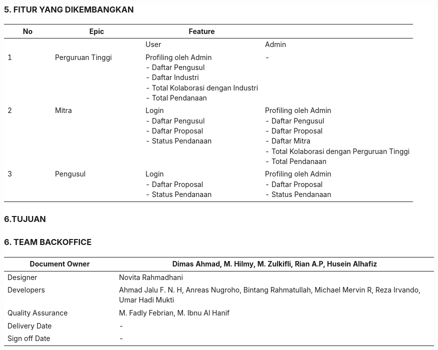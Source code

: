 

### 5. FITUR YANG DIKEMBANGKAN

<table><thead><tr><th width="81">No</th><th width="167">Epic</th><th>Feature</th><th></th></tr></thead><tbody><tr><td></td><td></td><td>User</td><td>Admin</td></tr><tr><td>1</td><td>Perguruan Tinggi</td><td>Profiling oleh Admin<br>- Daftar Pengusul<br>- Daftar Industri<br>- Total Kolaborasi dengan Industri<br>- Total Pendanaan</td><td>-</td></tr><tr><td>2</td><td>Mitra</td><td>Login<br>- Daftar Pengusul<br>- Daftar Proposal<br>- Status Pendanaan<br></td><td>Profiling oleh Admin<br>- Daftar Pengusul<br>- Daftar Proposal<br>- Daftar Mitra<br>- Total Kolaborasi dengan Perguruan Tinggi<br>- Total Pendanaan</td></tr><tr><td>3</td><td>Pengusul</td><td>Login<br>- Daftar Proposal<br>- Status Pendanaan<br></td><td>Profiling oleh Admin<br>- Daftar Proposal<br>- Status Pendanaan<br></td></tr></tbody></table>



### 6.TUJUAN

### 6. TEAM BACKOFFICE

<table><thead><tr><th width="209">Document Owner</th><th>Dimas Ahmad, M. Hilmy, M. Zulkifli, Rian A.P, Husein Alhafiz</th></tr></thead><tbody><tr><td>Designer</td><td>Novita Rahmadhani</td></tr><tr><td>Developers</td><td>Ahmad Jalu F. N. H, Anreas Nugroho, Bintang Rahmatullah, Michael Mervin R, Reza Irvando, Umar Hadi Mukti</td></tr><tr><td>Quality Assurance</td><td>M. Fadly Febrian, M. Ibnu Al Hanif</td></tr><tr><td>Delivery Date</td><td>-</td></tr><tr><td>Sign off Date</td><td>-</td></tr></tbody></table>

